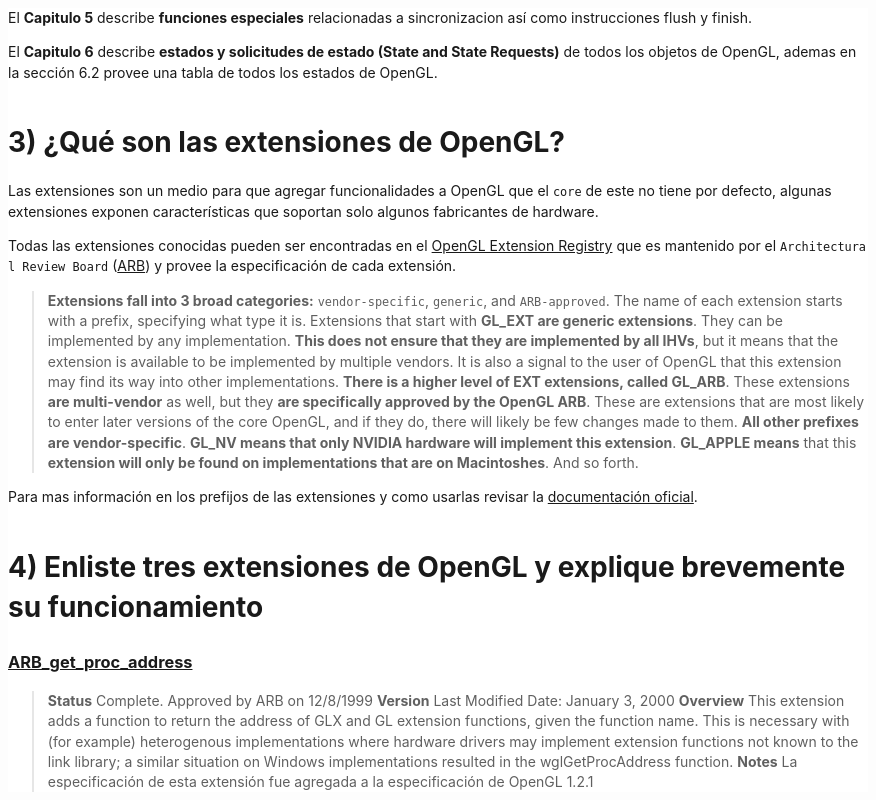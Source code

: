 El **Capitulo 5** describe **funciones especiales** relacionadas a sincronizacion así como instrucciones flush y finish.

El **Capitulo 6** describe **estados y solicitudes de estado (State and State Requests)**  de todos los objetos de OpenGL, ademas en la sección 6.2 provee una tabla de todos los estados de OpenGL.

# 3) ¿Qué son las extensiones de OpenGL?

Las extensiones son un medio para que agregar funcionalidades a OpenGL que el `core` de este no tiene por defecto, algunas extensiones exponen características que soportan solo algunos fabricantes de hardware.

Todas las extensiones conocidas pueden ser encontradas en el [OpenGL Extension Registry](https://www.khronos.org/registry/OpenGL/index_gl.php) que es mantenido por el `Architectural Review Board` ([ARB](https://www.khronos.org/opengl/wiki/OpenGL_Architectural_Review_Board)) y provee la especificación de cada extensión.

> **Extensions fall into 3 broad categories:** `vendor-specific`, `generic`, and `ARB-approved`. The name of each extension starts with a prefix, specifying what type it is.
Extensions that start with **GL_EXT are generic extensions**. They can be implemented by any implementation. **This does not ensure that they are implemented by all IHVs**, but it means that the extension is available to be implemented by multiple vendors. It is also a signal to the user of OpenGL that this extension may find its way into other implementations.
**There is a higher level of EXT extensions, called GL_ARB**. These extensions **are multi-vendor** as well, but they **are specifically approved by the OpenGL ARB**. These are extensions that are most likely to enter later versions of the core OpenGL, and if they do, there will likely be few changes made to them.
**All other prefixes are vendor-specific**. **GL_NV means that only NVIDIA hardware will implement this extension**. **GL_APPLE means** that this **extension will only be found on implementations that are on Macintoshes**. And so forth.

Para mas información en los prefijos de las extensiones y como usarlas revisar la [documentación oficial](https://www.khronos.org/opengl/wiki/OpenGL_Extension).

# 4) Enliste tres extensiones de OpenGL y explique brevemente su funcionamiento

### [ARB_get_proc_address](https://www.khronos.org/registry/OpenGL/extensions/ARB/GLX_ARB_get_proc_address.txt)

> **Status**
    Complete. Approved by ARB on 12/8/1999
**Version**
    Last Modified Date: January 3, 2000
**Overview**
    This extension adds a function to return the address of GLX
    and GL extension functions, given the function name. This is
    necessary with (for example) heterogenous implementations where
    hardware drivers may implement extension functions not known to the
    link library; a similar situation on Windows implementations
    resulted in the wglGetProcAddress function.
   **Notes**
   La especificación de esta extensión fue agregada a la especificación de OpenGL 1.2.1
